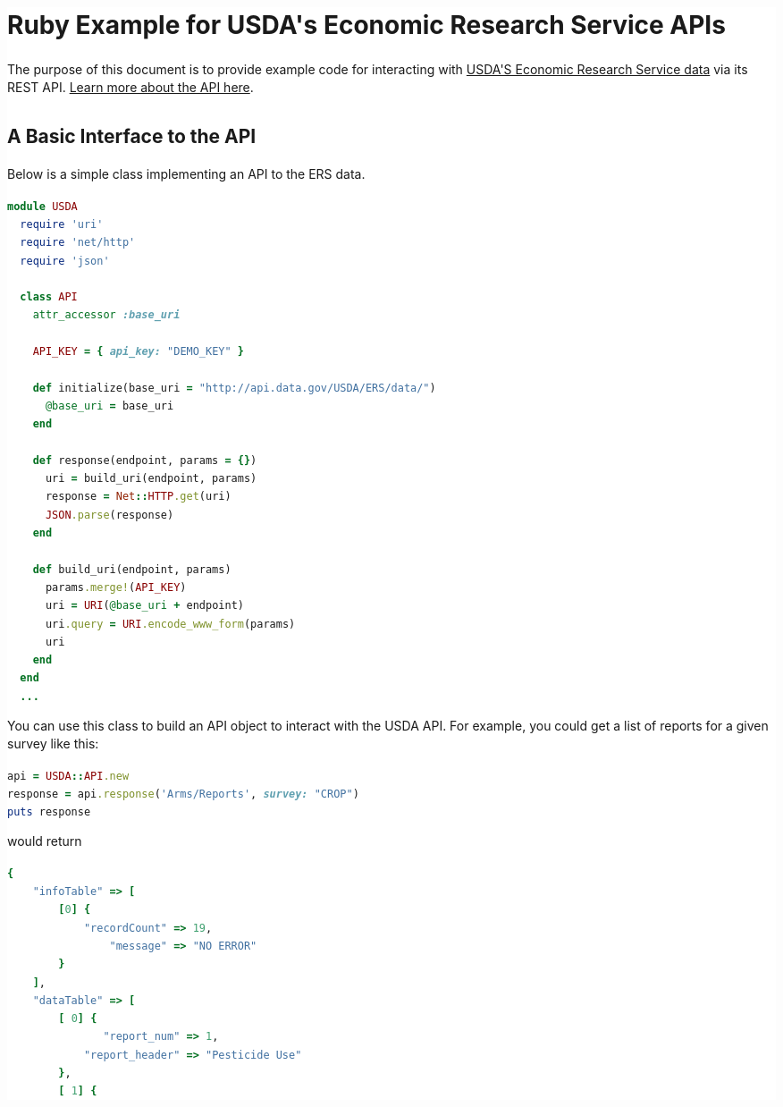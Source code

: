 # Ruby Example for USDA's Economic Research Service APIs #

The purpose of this document is to provide example code for interacting with [USDA'S Economic Research Service data](http://www.ers.usda.gov/developer.aspx#.Up-EHmSActQ) via its REST API. [Learn more about the API here](http://www.ers.usda.gov/developer/data-apis.aspx#.Up-FNWSActQ).

## A Basic Interface to the API ##

Below is a simple class implementing an API to the ERS data.

```ruby
module USDA
  require 'uri'
  require 'net/http'
  require 'json'

  class API
    attr_accessor :base_uri

    API_KEY = { api_key: "DEMO_KEY" }

    def initialize(base_uri = "http://api.data.gov/USDA/ERS/data/")
      @base_uri = base_uri
    end

    def response(endpoint, params = {})
      uri = build_uri(endpoint, params)
      response = Net::HTTP.get(uri)
      JSON.parse(response)
    end

    def build_uri(endpoint, params)
      params.merge!(API_KEY)
      uri = URI(@base_uri + endpoint)
      uri.query = URI.encode_www_form(params)
      uri
    end
  end
  ...
```

You can use this class to build an API object to interact with the USDA API. For example, you could get a list of reports for a given survey like this:

```ruby
api = USDA::API.new
response = api.response('Arms/Reports', survey: "CROP")
puts response
```
would return

```ruby
{
    "infoTable" => [
        [0] {
            "recordCount" => 19,
                "message" => "NO ERROR"
        }
    ],
    "dataTable" => [
        [ 0] {
               "report_num" => 1,
            "report_header" => "Pesticide Use"
        },
        [ 1] {
```